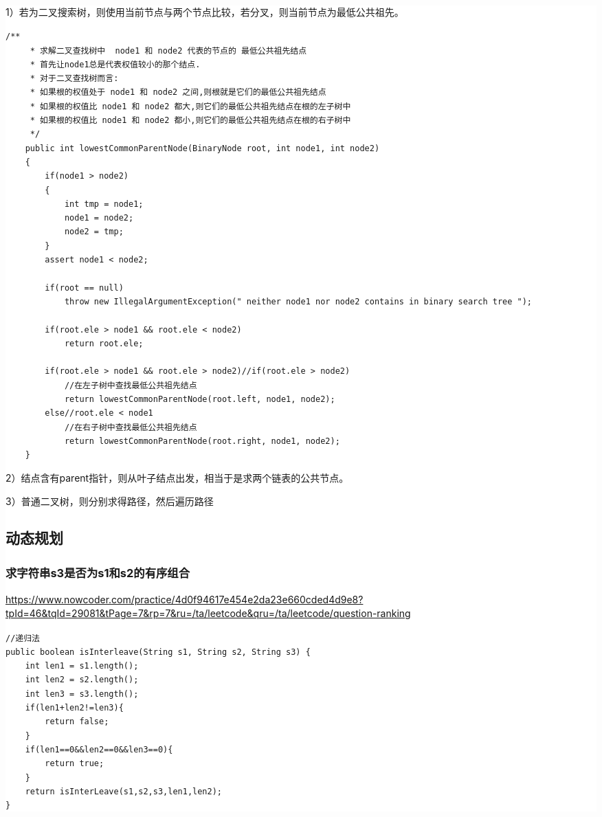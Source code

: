 1）若为二叉搜索树，则使用当前节点与两个节点比较，若分叉，则当前节点为最低公共祖先。

```
/**
     * 求解二叉查找树中  node1 和 node2 代表的节点的 最低公共祖先结点
     * 首先让node1总是代表权值较小的那个结点.
     * 对于二叉查找树而言:
     * 如果根的权值处于 node1 和 node2 之间,则根就是它们的最低公共祖先结点
     * 如果根的权值比 node1 和 node2 都大,则它们的最低公共祖先结点在根的左子树中
     * 如果根的权值比 node1 和 node2 都小,则它们的最低公共祖先结点在根的右子树中
     */
    public int lowestCommonParentNode(BinaryNode root, int node1, int node2)
    {
        if(node1 > node2)
        {
            int tmp = node1;
            node1 = node2;
            node2 = tmp;
        }
        assert node1 < node2;
        
        if(root == null)
            throw new IllegalArgumentException(" neither node1 nor node2 contains in binary search tree ");
        
        if(root.ele > node1 && root.ele < node2)
            return root.ele;
        
        if(root.ele > node1 && root.ele > node2)//if(root.ele > node2)
            //在左子树中查找最低公共祖先结点
            return lowestCommonParentNode(root.left, node1, node2);
        else//root.ele < node1
            //在右子树中查找最低公共祖先结点
            return lowestCommonParentNode(root.right, node1, node2);
    }
```

2）结点含有parent指针，则从叶子结点出发，相当于是求两个链表的公共节点。

3）普通二叉树，则分别求得路径，然后遍历路径





## 动态规划

### 求字符串s3是否为s1和s2的有序组合

<https://www.nowcoder.com/practice/4d0f94617e454e2da23e660cded4d9e8?tpId=46&tqId=29081&tPage=7&rp=7&ru=/ta/leetcode&qru=/ta/leetcode/question-ranking>

    //递归法
    public boolean isInterleave(String s1, String s2, String s3) {
        int len1 = s1.length();
        int len2 = s2.length();
        int len3 = s3.length();
        if(len1+len2!=len3){
            return false;
        }
        if(len1==0&&len2==0&&len3==0){
            return true;
        }
        return isInterLeave(s1,s2,s3,len1,len2);
    }
    